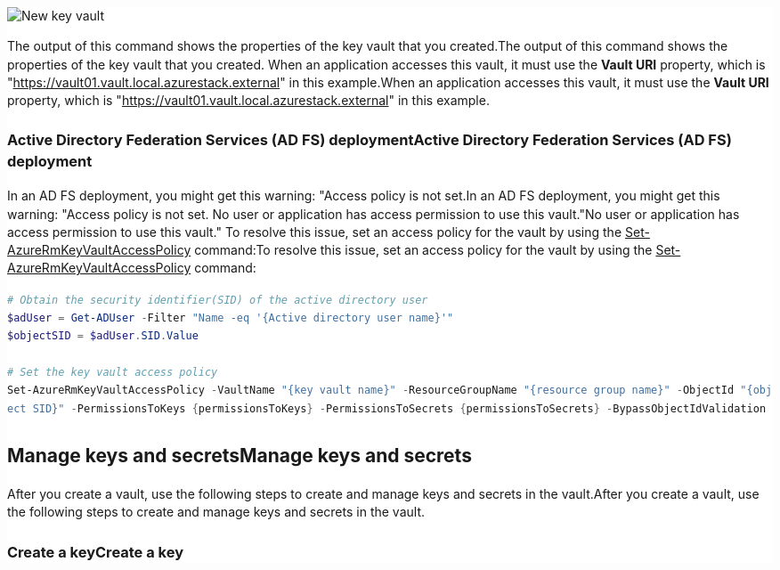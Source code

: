 ![New key vault](media/azure-stack-kv-manage-powershell/image4.png)

<span data-ttu-id="58e37-135">The output of this command shows the properties of the key vault that you created.</span><span class="sxs-lookup"><span data-stu-id="58e37-135">The output of this command shows the properties of the key vault that you created.</span></span> <span data-ttu-id="58e37-136">When an application accesses this vault, it must use the **Vault URI** property, which is "https://vault01.vault.local.azurestack.external" in this example.</span><span class="sxs-lookup"><span data-stu-id="58e37-136">When an application accesses this vault, it must use the **Vault URI** property, which is "https://vault01.vault.local.azurestack.external" in this example.</span></span>

### <a name="active-directory-federation-services-ad-fs-deployment"></a><span data-ttu-id="58e37-137">Active Directory Federation Services (AD FS) deployment</span><span class="sxs-lookup"><span data-stu-id="58e37-137">Active Directory Federation Services (AD FS) deployment</span></span>

<span data-ttu-id="58e37-138">In an AD FS deployment, you might get this warning: "Access policy is not set.</span><span class="sxs-lookup"><span data-stu-id="58e37-138">In an AD FS deployment, you might get this warning: "Access policy is not set.</span></span> <span data-ttu-id="58e37-139">No user or application has access permission to use this vault."</span><span class="sxs-lookup"><span data-stu-id="58e37-139">No user or application has access permission to use this vault."</span></span> <span data-ttu-id="58e37-140">To resolve this issue, set an access policy for the vault by using the [Set-AzureRmKeyVaultAccessPolicy](azure-stack-kv-manage-powershell.md#authorize-an-application-to-use-a-key-or-secret) command:</span><span class="sxs-lookup"><span data-stu-id="58e37-140">To resolve this issue, set an access policy for the vault by using the [Set-AzureRmKeyVaultAccessPolicy](azure-stack-kv-manage-powershell.md#authorize-an-application-to-use-a-key-or-secret) command:</span></span>

```PowerShell
# Obtain the security identifier(SID) of the active directory user
$adUser = Get-ADUser -Filter "Name -eq '{Active directory user name}'"
$objectSID = $adUser.SID.Value

# Set the key vault access policy
Set-AzureRmKeyVaultAccessPolicy -VaultName "{key vault name}" -ResourceGroupName "{resource group name}" -ObjectId "{object SID}" -PermissionsToKeys {permissionsToKeys} -PermissionsToSecrets {permissionsToSecrets} -BypassObjectIdValidation
```

## <a name="manage-keys-and-secrets"></a><span data-ttu-id="58e37-141">Manage keys and secrets</span><span class="sxs-lookup"><span data-stu-id="58e37-141">Manage keys and secrets</span></span>

<span data-ttu-id="58e37-142">After you create a vault, use the following steps to create and manage keys and secrets in the vault.</span><span class="sxs-lookup"><span data-stu-id="58e37-142">After you create a vault, use the following steps to create and manage keys and secrets in the vault.</span></span>

### <a name="create-a-key"></a><span data-ttu-id="58e37-143">Create a key</span><span class="sxs-lookup"><span data-stu-id="58e37-143">Create a key</span></span>

